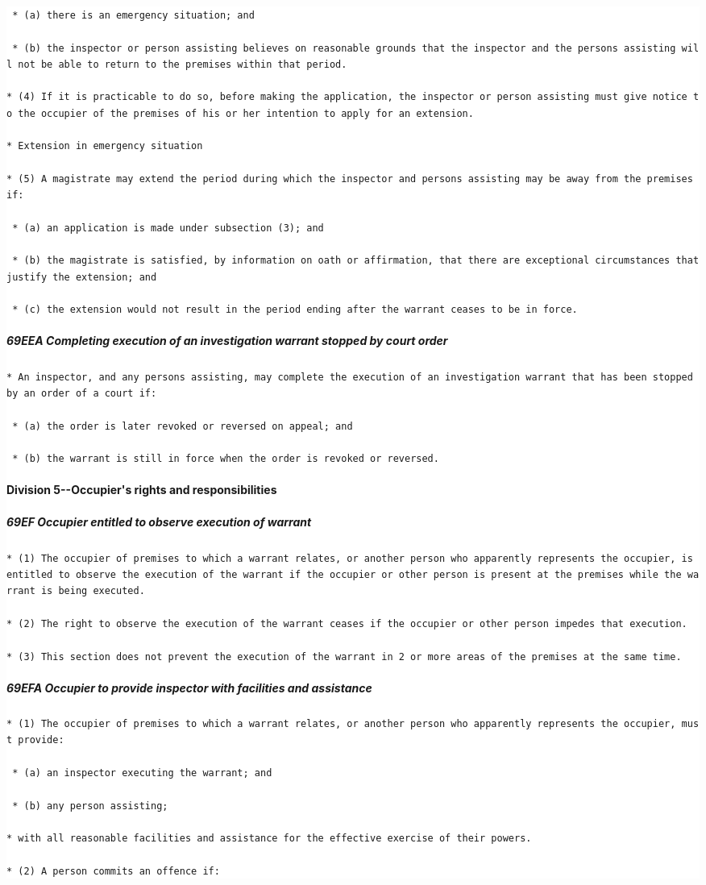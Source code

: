      * (a) there is an emergency situation; and

     * (b) the inspector or person assisting believes on reasonable grounds that the inspector and the persons assisting will not be able to return to the premises within that period.

    * (4) If it is practicable to do so, before making the application, the inspector or person assisting must give notice to the occupier of the premises of his or her intention to apply for an extension.

    * Extension in emergency situation

    * (5) A magistrate may extend the period during which the inspector and persons assisting may be away from the premises if:

     * (a) an application is made under subsection (3); and

     * (b) the magistrate is satisfied, by information on oath or affirmation, that there are exceptional circumstances that justify the extension; and

     * (c) the extension would not result in the period ending after the warrant ceases to be in force.

##### 69EEA  Completing execution of an investigation warrant stopped by court order

    * An inspector, and any persons assisting, may complete the execution of an investigation warrant that has been stopped by an order of a court if:

     * (a) the order is later revoked or reversed on appeal; and

     * (b) the warrant is still in force when the order is revoked or reversed.

#### Division 5--Occupier's rights and responsibilities

##### 69EF  Occupier entitled to observe execution of warrant

    * (1) The occupier of premises to which a warrant relates, or another person who apparently represents the occupier, is entitled to observe the execution of the warrant if the occupier or other person is present at the premises while the warrant is being executed.

    * (2) The right to observe the execution of the warrant ceases if the occupier or other person impedes that execution.

    * (3) This section does not prevent the execution of the warrant in 2 or more areas of the premises at the same time.

##### 69EFA  Occupier to provide inspector with facilities and assistance

    * (1) The occupier of premises to which a warrant relates, or another person who apparently represents the occupier, must provide:

     * (a) an inspector executing the warrant; and

     * (b) any person assisting;

    * with all reasonable facilities and assistance for the effective exercise of their powers.

    * (2) A person commits an offence if:
